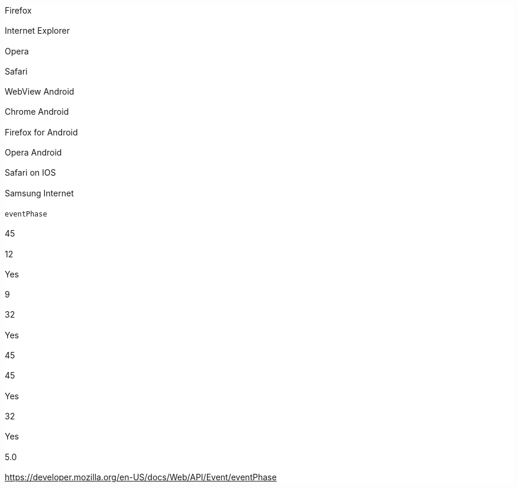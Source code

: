 Firefox

Internet Explorer

Opera

Safari

WebView Android

Chrome Android

Firefox for Android

Opera Android

Safari on IOS

Samsung Internet

`eventPhase`

45

12

Yes

9

32

Yes

45

45

Yes

32

Yes

5.0

<a href="https://developer.mozilla.org/en-US/docs/Web/API/Event/eventPhase" class="_attribution-link">https://developer.mozilla.org/en-US/docs/Web/API/Event/eventPhase</a>
